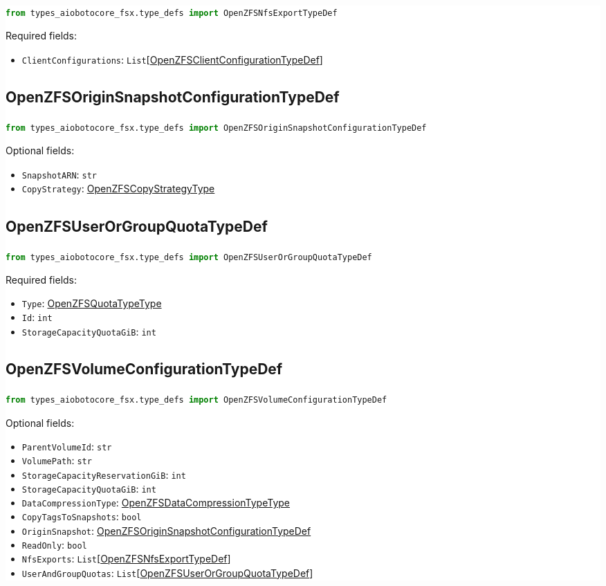 ```python
from types_aiobotocore_fsx.type_defs import OpenZFSNfsExportTypeDef
```

Required fields:

- `ClientConfigurations`:
  `List`\[[OpenZFSClientConfigurationTypeDef](./type_defs.md#openzfsclientconfigurationtypedef)\]

<a id="openzfsoriginsnapshotconfigurationtypedef"></a>

## OpenZFSOriginSnapshotConfigurationTypeDef

```python
from types_aiobotocore_fsx.type_defs import OpenZFSOriginSnapshotConfigurationTypeDef
```

Optional fields:

- `SnapshotARN`: `str`
- `CopyStrategy`:
  [OpenZFSCopyStrategyType](./literals.md#openzfscopystrategytype)

<a id="openzfsuserorgroupquotatypedef"></a>

## OpenZFSUserOrGroupQuotaTypeDef

```python
from types_aiobotocore_fsx.type_defs import OpenZFSUserOrGroupQuotaTypeDef
```

Required fields:

- `Type`: [OpenZFSQuotaTypeType](./literals.md#openzfsquotatypetype)
- `Id`: `int`
- `StorageCapacityQuotaGiB`: `int`

<a id="openzfsvolumeconfigurationtypedef"></a>

## OpenZFSVolumeConfigurationTypeDef

```python
from types_aiobotocore_fsx.type_defs import OpenZFSVolumeConfigurationTypeDef
```

Optional fields:

- `ParentVolumeId`: `str`
- `VolumePath`: `str`
- `StorageCapacityReservationGiB`: `int`
- `StorageCapacityQuotaGiB`: `int`
- `DataCompressionType`:
  [OpenZFSDataCompressionTypeType](./literals.md#openzfsdatacompressiontypetype)
- `CopyTagsToSnapshots`: `bool`
- `OriginSnapshot`:
  [OpenZFSOriginSnapshotConfigurationTypeDef](./type_defs.md#openzfsoriginsnapshotconfigurationtypedef)
- `ReadOnly`: `bool`
- `NfsExports`:
  `List`\[[OpenZFSNfsExportTypeDef](./type_defs.md#openzfsnfsexporttypedef)\]
- `UserAndGroupQuotas`:
  `List`\[[OpenZFSUserOrGroupQuotaTypeDef](./type_defs.md#openzfsuserorgroupquotatypedef)\]
